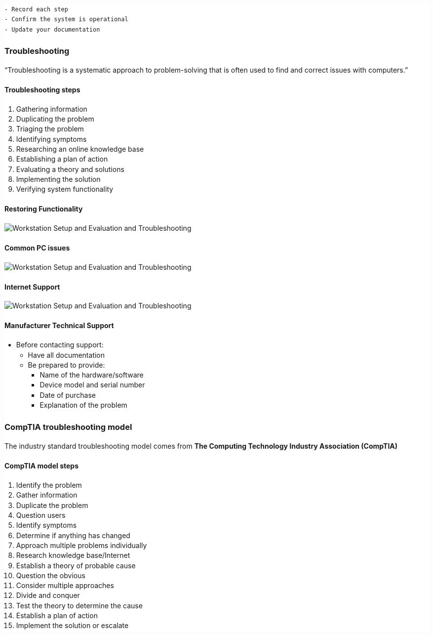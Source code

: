	- Record each step
	- Confirm the system is operational
	- Update your documentation

### **Troubleshooting**
  
  “Troubleshooting is a systematic approach to problem-solving that is often used to find and correct issues with computers.”

#### Troubleshooting steps
  
  1. Gathering information
  2. Duplicating the problem
  3. Triaging the problem
  4. Identifying symptoms
  5. Researching an online knowledge base
  6. Establishing a plan of action
  7. Evaluating a theory and solutions
  8. Implementing the solution
  9. Verifying system functionality

#### Restoring Functionality
  
  ![Workstation Setup and Evaluation and Troubleshooting](/notes/ibm-it-support/Workstation%20Setup%20Evaluation%20and%20Troubleshooting-13.png)

#### Common PC issues
  
  ![Workstation Setup and Evaluation and Troubleshooting](/notes/ibm-it-support/Workstation%20Setup%20Evaluation%20and%20Troubleshooting-14.png)

#### Internet Support
  
  ![Workstation Setup and Evaluation and Troubleshooting](/notes/ibm-it-support/Workstation%20Setup%20Evaluation%20and%20Troubleshooting-15.png)

#### Manufacturer Technical Support

- Before contacting support:
	- Have all documentation
	- Be prepared to provide:
		- Name of the hardware/software
		- Device model and serial number
		- Date of purchase
		- Explanation of the problem

### **CompTIA troubleshooting model**
  
  The industry standard troubleshooting model comes from **The Computing Technology Industry Association (CompTIA)**

#### CompTIA model steps
  
  1. Identify the problem
  1. Gather information
  2. Duplicate the problem
  3. Question users
  4. Identify symptoms
  5. Determine if anything has changed
  6. Approach multiple problems individually
  2. Research knowledge base/Internet
  3. Establish a theory of probable cause
  1. Question the obvious
  2. Consider multiple approaches
  3. Divide and conquer
  4. Test the theory to determine the cause
  5. Establish a plan of action
  6. Implement the solution or escalate